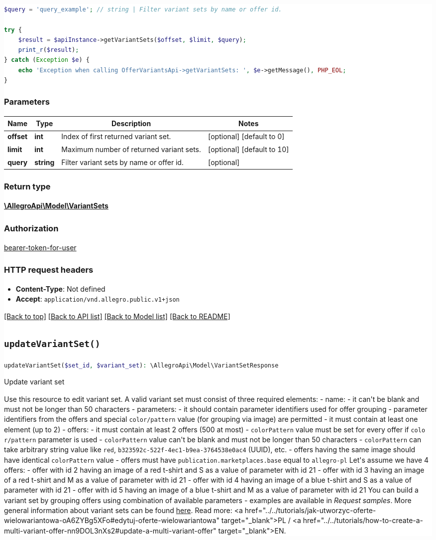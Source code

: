 ```php
$query = 'query_example'; // string | Filter variant sets by name or offer id.

try {
    $result = $apiInstance->getVariantSets($offset, $limit, $query);
    print_r($result);
} catch (Exception $e) {
    echo 'Exception when calling OfferVariantsApi->getVariantSets: ', $e->getMessage(), PHP_EOL;
}
```

### Parameters

| Name | Type | Description  | Notes |
| ------------- | ------------- | ------------- | ------------- |
| **offset** | **int**| Index of first returned variant set. | [optional] [default to 0] |
| **limit** | **int**| Maximum number of returned variant sets. | [optional] [default to 10] |
| **query** | **string**| Filter variant sets by name or offer id. | [optional] |

### Return type

[**\AllegroApi\Model\VariantSets**](../Model/VariantSets.md)

### Authorization

[bearer-token-for-user](../../README.md#bearer-token-for-user)

### HTTP request headers

- **Content-Type**: Not defined
- **Accept**: `application/vnd.allegro.public.v1+json`

[[Back to top]](#) [[Back to API list]](../../README.md#endpoints)
[[Back to Model list]](../../README.md#models)
[[Back to README]](../../README.md)

## `updateVariantSet()`

```php
updateVariantSet($set_id, $variant_set): \AllegroApi\Model\VariantSetResponse
```

Update variant set

Use this resource to edit variant set.   A valid variant set must consist of three required elements:  - name:    - it can't be blank and must not be longer than 50 characters  - parameters:    - it should contain parameter identifiers used for offer grouping    - parameter identifiers from the offers and special `color/pattern` value (for grouping via image) are permitted    - it must contain at least one element (up to 2)  - offers:    - it must contain at least 2 offers (500 at most)    - `colorPattern` value must be set for every offer if `color/pattern` parameter is used    - `colorPattern` value can't be blank and must not be longer than 50 characters    - `colorPattern` can take arbitrary string value like `red`, `b323592c-522f-4ec1-b9ea-3764538e0ac4` (UUID), etc.    - offers having the same image should have identical `colorPattern` value    - offers must have `publication.marketplaces.base` equal to `allegro-pl`    Let's assume we have 4 offers:    - offer with id 2 having an image of a red t-shirt and S as a value of parameter with id 21    - offer with id 3 having an image of a red t-shirt and M as a value of parameter with id 21    - offer with id 4 having an image of a blue t-shirt and S as a value of parameter with id 21    - offer with id 5 having an image of a blue t-shirt and M as a value of parameter with id 21    You can build a variant set by grouping offers using combination of available parameters - examples are available in <i>Request samples</i>.    More general information about variant sets can be found [here](https://allegro.pl/pomoc/faq/wielowariantowosc-jak-polaczyc-oferty-xGgaOByGgTb#dodatkowe-informacje). Read more: <a href=\"../../tutorials/jak-utworzyc-oferte-wielowariantowa-oA6ZYBg5XFo#edytuj-oferte-wielowariantowa\" target=\"_blank\">PL</a> / <a href=\"../../tutorials/how-to-create-a-multi-variant-offer-nn9DOL3nXs2#update-a-multi-variant-offer\" target=\"_blank\">EN</a>.
